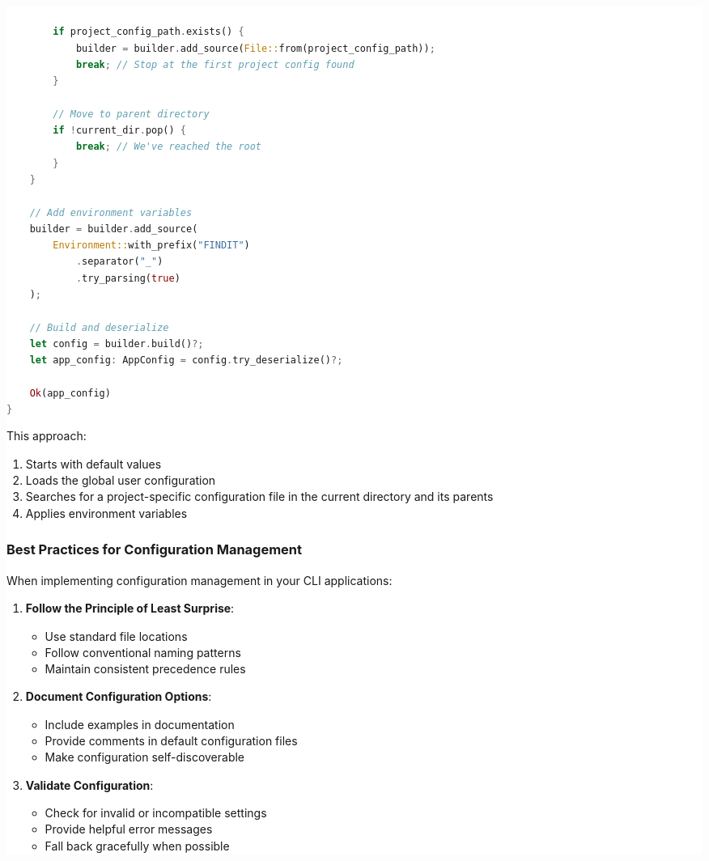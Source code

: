 ```rust

        if project_config_path.exists() {
            builder = builder.add_source(File::from(project_config_path));
            break; // Stop at the first project config found
        }

        // Move to parent directory
        if !current_dir.pop() {
            break; // We've reached the root
        }
    }

    // Add environment variables
    builder = builder.add_source(
        Environment::with_prefix("FINDIT")
            .separator("_")
            .try_parsing(true)
    );

    // Build and deserialize
    let config = builder.build()?;
    let app_config: AppConfig = config.try_deserialize()?;

    Ok(app_config)
}
```

This approach:

1. Starts with default values
2. Loads the global user configuration
3. Searches for a project-specific configuration file in the current directory and its parents
4. Applies environment variables

### Best Practices for Configuration Management

When implementing configuration management in your CLI applications:

1. **Follow the Principle of Least Surprise**:

   - Use standard file locations
   - Follow conventional naming patterns
   - Maintain consistent precedence rules

2. **Document Configuration Options**:

   - Include examples in documentation
   - Provide comments in default configuration files
   - Make configuration self-discoverable

3. **Validate Configuration**:

   - Check for invalid or incompatible settings
   - Provide helpful error messages
   - Fall back gracefully when possible
